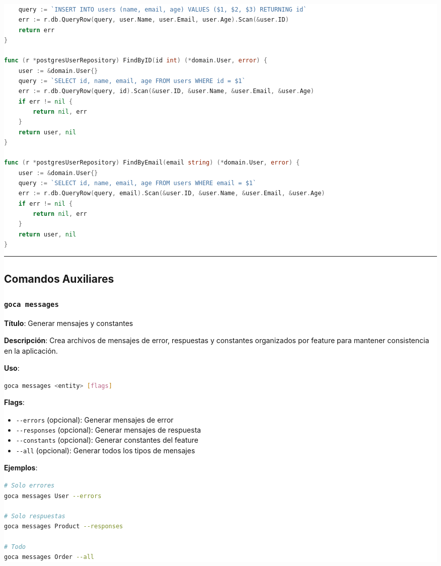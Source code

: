 ```go
    query := `INSERT INTO users (name, email, age) VALUES ($1, $2, $3) RETURNING id`
    err := r.db.QueryRow(query, user.Name, user.Email, user.Age).Scan(&user.ID)
    return err
}

func (r *postgresUserRepository) FindByID(id int) (*domain.User, error) {
    user := &domain.User{}
    query := `SELECT id, name, email, age FROM users WHERE id = $1`
    err := r.db.QueryRow(query, id).Scan(&user.ID, &user.Name, &user.Email, &user.Age)
    if err != nil {
        return nil, err
    }
    return user, nil
}

func (r *postgresUserRepository) FindByEmail(email string) (*domain.User, error) {
    user := &domain.User{}
    query := `SELECT id, name, email, age FROM users WHERE email = $1`
    err := r.db.QueryRow(query, email).Scan(&user.ID, &user.Name, &user.Email, &user.Age)
    if err != nil {
        return nil, err
    }
    return user, nil
}
```

---

## Comandos Auxiliares

### `goca messages`

**Título**: Generar mensajes y constantes

**Descripción**: Crea archivos de mensajes de error, respuestas y constantes organizados por feature para mantener consistencia en la aplicación.

**Uso**:
```bash
goca messages <entity> [flags]
```

**Flags**:
- `--errors` (opcional): Generar mensajes de error
- `--responses` (opcional): Generar mensajes de respuesta
- `--constants` (opcional): Generar constantes del feature
- `--all` (opcional): Generar todos los tipos de mensajes

**Ejemplos**:
```bash
# Solo errores
goca messages User --errors

# Solo respuestas
goca messages Product --responses

# Todo
goca messages Order --all
```
